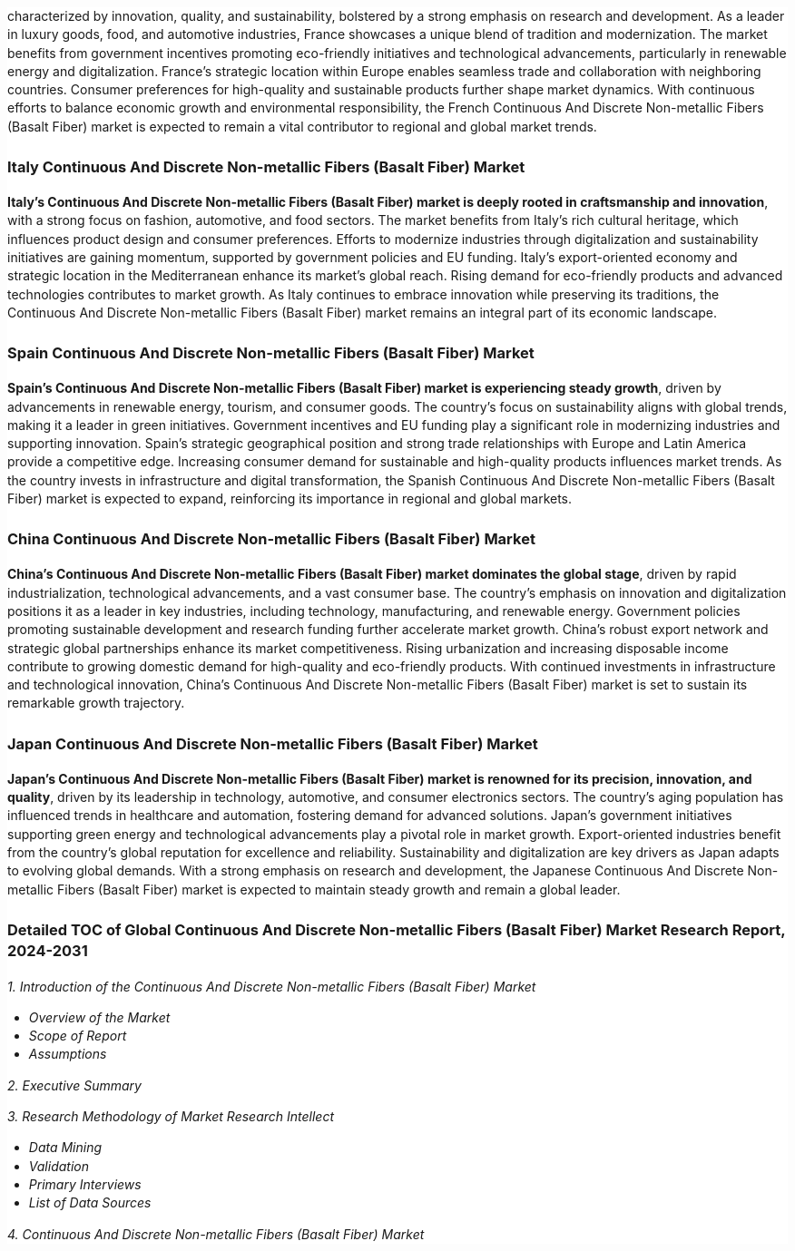 characterized by innovation, quality, and sustainability</strong>, bolstered by a strong emphasis on research and development. As a leader in luxury goods, food, and automotive industries, France showcases a unique blend of tradition and modernization. The market benefits from government incentives promoting eco-friendly initiatives and technological advancements, particularly in renewable energy and digitalization. France&rsquo;s strategic location within Europe enables seamless trade and collaboration with neighboring countries. Consumer preferences for high-quality and sustainable products further shape market dynamics. With continuous efforts to balance economic growth and environmental responsibility, the French Continuous And Discrete Non-metallic Fibers (Basalt Fiber) market is expected to remain a vital contributor to regional and global market trends.</p><h3><strong>Italy Continuous And Discrete Non-metallic Fibers (Basalt Fiber) Market</strong></h3><p><strong>Italy&rsquo;s Continuous And Discrete Non-metallic Fibers (Basalt Fiber) market is deeply rooted in craftsmanship and innovation</strong>, with a strong focus on fashion, automotive, and food sectors. The market benefits from Italy&rsquo;s rich cultural heritage, which influences product design and consumer preferences. Efforts to modernize industries through digitalization and sustainability initiatives are gaining momentum, supported by government policies and EU funding. Italy&rsquo;s export-oriented economy and strategic location in the Mediterranean enhance its market&rsquo;s global reach. Rising demand for eco-friendly products and advanced technologies contributes to market growth. As Italy continues to embrace innovation while preserving its traditions, the Continuous And Discrete Non-metallic Fibers (Basalt Fiber) market remains an integral part of its economic landscape.</p><h3><strong>Spain Continuous And Discrete Non-metallic Fibers (Basalt Fiber) Market</strong></h3><p><strong>Spain&rsquo;s Continuous And Discrete Non-metallic Fibers (Basalt Fiber) market is experiencing steady growth</strong>, driven by advancements in renewable energy, tourism, and consumer goods. The country&rsquo;s focus on sustainability aligns with global trends, making it a leader in green initiatives. Government incentives and EU funding play a significant role in modernizing industries and supporting innovation. Spain&rsquo;s strategic geographical position and strong trade relationships with Europe and Latin America provide a competitive edge. Increasing consumer demand for sustainable and high-quality products influences market trends. As the country invests in infrastructure and digital transformation, the Spanish Continuous And Discrete Non-metallic Fibers (Basalt Fiber) market is expected to expand, reinforcing its importance in regional and global markets.</p><h3><strong>China Continuous And Discrete Non-metallic Fibers (Basalt Fiber) Market</strong></h3><p><strong>China&rsquo;s Continuous And Discrete Non-metallic Fibers (Basalt Fiber) market dominates the global stage</strong>, driven by rapid industrialization, technological advancements, and a vast consumer base. The country&rsquo;s emphasis on innovation and digitalization positions it as a leader in key industries, including technology, manufacturing, and renewable energy. Government policies promoting sustainable development and research funding further accelerate market growth. China&rsquo;s robust export network and strategic global partnerships enhance its market competitiveness. Rising urbanization and increasing disposable income contribute to growing domestic demand for high-quality and eco-friendly products. With continued investments in infrastructure and technological innovation, China&rsquo;s Continuous And Discrete Non-metallic Fibers (Basalt Fiber) market is set to sustain its remarkable growth trajectory.</p><h3><strong>Japan Continuous And Discrete Non-metallic Fibers (Basalt Fiber) Market</strong></h3><p><strong>Japan&rsquo;s Continuous And Discrete Non-metallic Fibers (Basalt Fiber) market is renowned for its precision, innovation, and quality</strong>, driven by its leadership in technology, automotive, and consumer electronics sectors. The country&rsquo;s aging population has influenced trends in healthcare and automation, fostering demand for advanced solutions. Japan&rsquo;s government initiatives supporting green energy and technological advancements play a pivotal role in market growth. Export-oriented industries benefit from the country&rsquo;s global reputation for excellence and reliability. Sustainability and digitalization are key drivers as Japan adapts to evolving global demands. With a strong emphasis on research and development, the Japanese Continuous And Discrete Non-metallic Fibers (Basalt Fiber) market is expected to maintain steady growth and remain a global leader.</p><h3><span class="">Detailed TOC of Global Continuous And Discrete Non-metallic Fibers (Basalt Fiber) Market Research Report, 2024-2031</span></h3><p><em><span class="font-[700]">1. Introduction of the Continuous And Discrete Non-metallic Fibers (Basalt Fiber) Market</span></em></p><ul><li><em><span class="">Overview of the Market</span></em></li><li><em><span class="">Scope of Report</span></em></li><li><em><span class="">Assumptions</span></em></li></ul><p><em><span class="font-[700]">2. Executive Summary</span></em></p><p><em><span class="font-[700]">3. Research Methodology of Market Research Intellect</span></em></p><ul><li><em><span class="">Data Mining</span></em></li><li><em><span class="">Validation</span></em></li><li><em><span class="">Primary Interviews</span></em></li><li><em><span class="">List of Data Sources</span></em></li></ul><p><em><span class="font-[700]">4. Continuous And Discrete Non-metallic Fibers (Basalt Fiber) Market